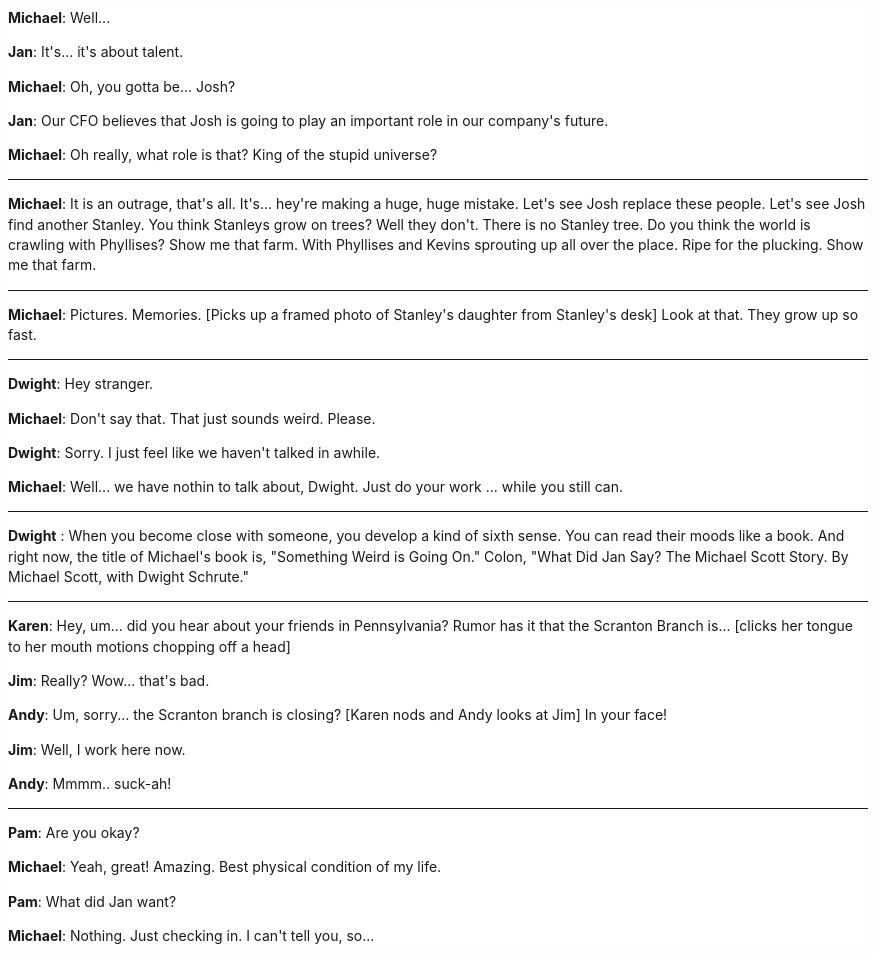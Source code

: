 **Michael**: Well...  
  
**Jan**: It's... it's about talent.  
  
**Michael**: Oh, you gotta be... Josh?  
  
**Jan**: Our CFO believes that Josh is going to play an important role in our company's future.  
  
**Michael**: Oh really, what role is that? King of the stupid universe?  

* * *

**Michael**: It is an outrage, that's all. It's... hey're making a huge, huge mistake. Let's see Josh replace these people. Let's see Josh find another Stanley. You think Stanleys grow on trees? Well they don't. There is no Stanley tree. Do you think the world is crawling with Phyllises? Show me that farm. With Phyllises and Kevins sprouting up all over the place. Ripe for the plucking. Show me that farm.  

* * *

**Michael**: Pictures. Memories. \[Picks up a framed photo of Stanley's daughter from Stanley's desk\] Look at that. They grow up so fast.  

* * *

**Dwight**: Hey stranger.  
  
**Michael**: Don't say that. That just sounds weird. Please.  
  
**Dwight**: Sorry. I just feel like we haven't talked in awhile.  
  
**Michael**: Well... we have nothin to talk about, Dwight. Just do your work ... while you still can.  

* * *

**Dwight** : When you become close with someone, you develop a kind of sixth sense. You can read their moods like a book. And right now, the title of Michael's book is, "Something Weird is Going On." Colon, "What Did Jan Say? The Michael Scott Story. By Michael Scott, with Dwight Schrute."  

* * *

**Karen**: Hey, um... did you hear about your friends in Pennsylvania? Rumor has it that the Scranton Branch is... \[clicks her tongue to her mouth motions chopping off a head\]  
  
**Jim**: Really? Wow... that's bad.  
  
**Andy**: Um, sorry... the Scranton branch is closing? \[Karen nods and Andy looks at Jim\] In your face!  
  
**Jim**: Well, I work here now.  
  
**Andy**: Mmmm.. suck-ah!  

* * *

**Pam**: Are you okay?  
  
**Michael**: Yeah, great! Amazing. Best physical condition of my life.  
  
**Pam**: What did Jan want?  
  
**Michael**: Nothing. Just checking in. I can't tell you, so...  
  